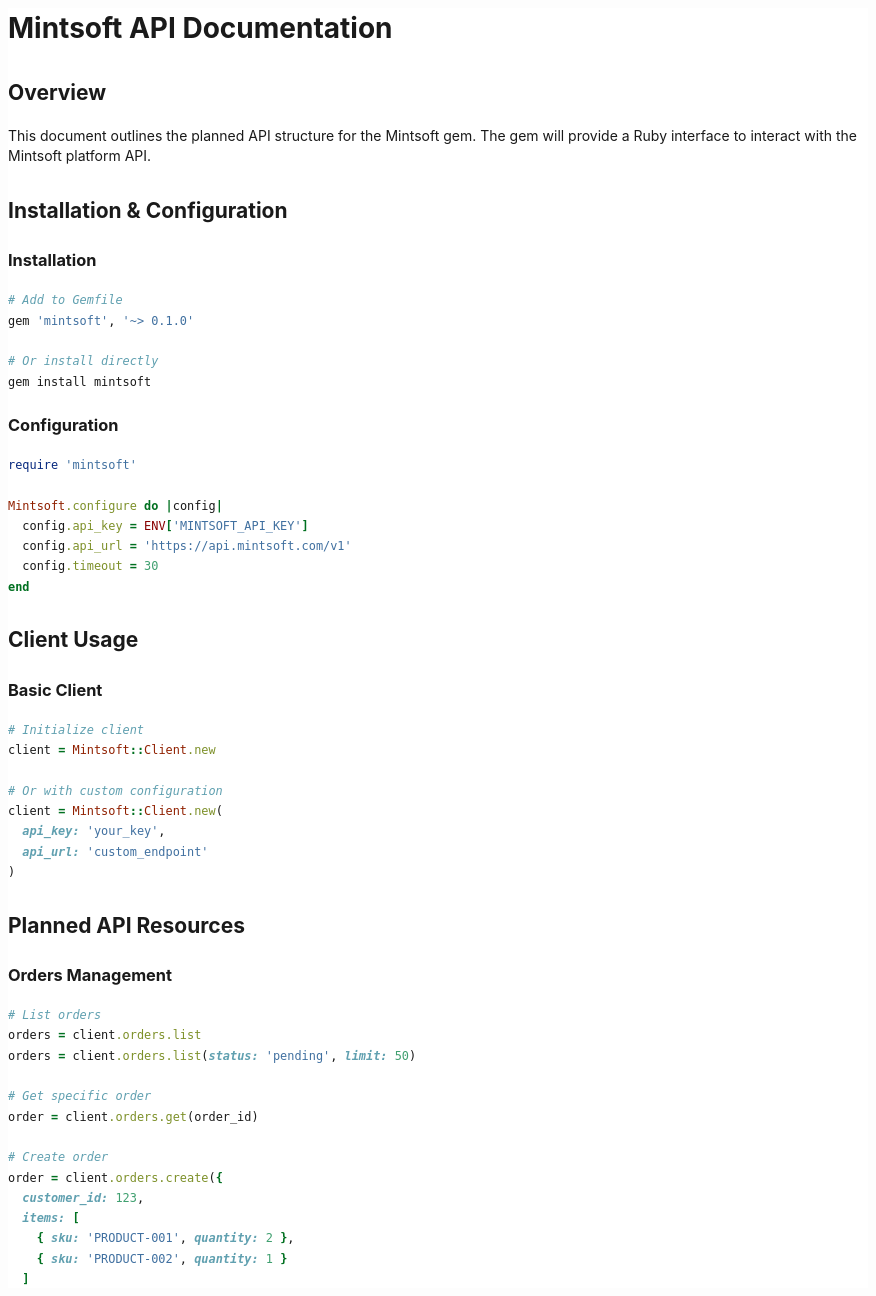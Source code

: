 # Mintsoft API Documentation

## Overview
This document outlines the planned API structure for the Mintsoft gem. The gem will provide a Ruby interface to interact with the Mintsoft platform API.

## Installation & Configuration

### Installation
```ruby
# Add to Gemfile
gem 'mintsoft', '~> 0.1.0'

# Or install directly
gem install mintsoft
```

### Configuration
```ruby
require 'mintsoft'

Mintsoft.configure do |config|
  config.api_key = ENV['MINTSOFT_API_KEY']
  config.api_url = 'https://api.mintsoft.com/v1'
  config.timeout = 30
end
```

## Client Usage

### Basic Client
```ruby
# Initialize client
client = Mintsoft::Client.new

# Or with custom configuration
client = Mintsoft::Client.new(
  api_key: 'your_key',
  api_url: 'custom_endpoint'
)
```

## Planned API Resources

### Orders Management
```ruby
# List orders
orders = client.orders.list
orders = client.orders.list(status: 'pending', limit: 50)

# Get specific order
order = client.orders.get(order_id)

# Create order
order = client.orders.create({
  customer_id: 123,
  items: [
    { sku: 'PRODUCT-001', quantity: 2 },
    { sku: 'PRODUCT-002', quantity: 1 }
  ]
```